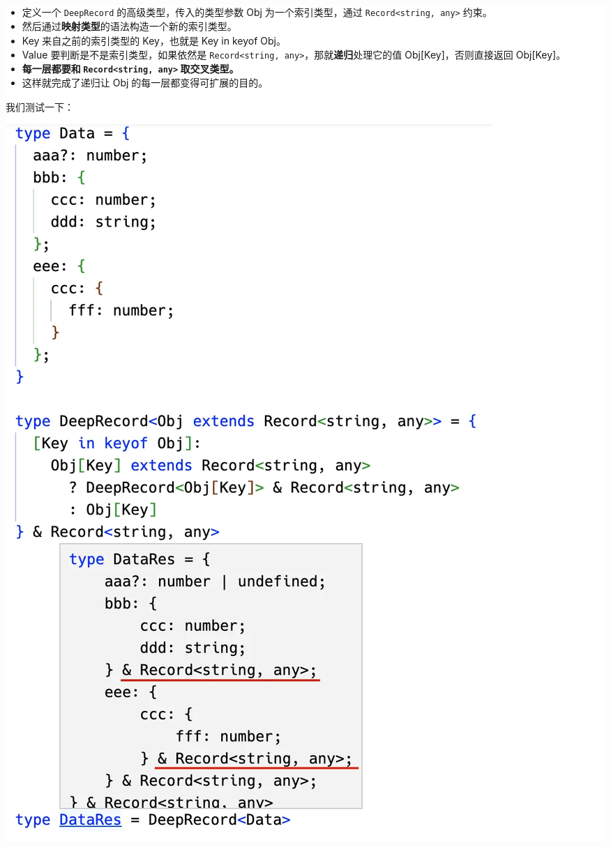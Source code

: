 - 定义一个 `DeepRecord` 的高级类型，传入的类型参数 Obj 为一个索引类型，通过 `Record<string, any>` 约束。
- 然后通过**映射类型**的语法构造一个新的索引类型。
- Key 来自之前的索引类型的 Key，也就是 Key in keyof Obj。
- Value 要判断是不是索引类型，如果依然是 `Record<string, any>`，那就**递归**处理它的值 Obj[Key]，否则直接返回 Obj[Key]。
- **每一层都要和 `Record<string, any>` 取交叉类型。**
- 这样就完成了递归让 Obj 的每一层都变得可扩展的目的。

我们测试一下：

![DeepRecord](./imgs/26-4.webp)


  [key: string]: any;
  [P in Key]: T
  [Key in Keys]: {
  [Key in Keys]: {
  [Key in Keys]: {
  [Key in Keys]: {
  [Key in Keys]: {